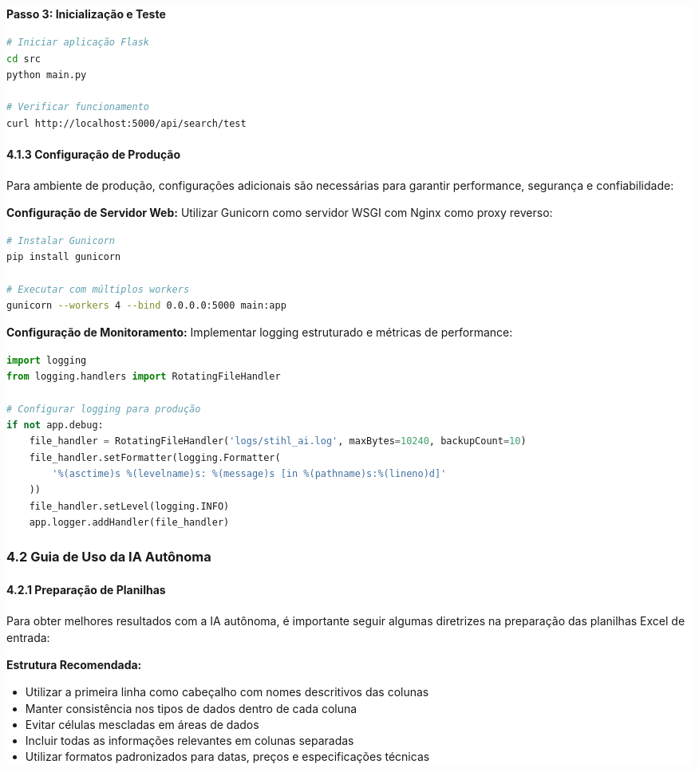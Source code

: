 **Passo 3: Inicialização e Teste**

```bash
# Iniciar aplicação Flask
cd src
python main.py

# Verificar funcionamento
curl http://localhost:5000/api/search/test
```

#### 4.1.3 Configuração de Produção

Para ambiente de produção, configurações adicionais são necessárias para garantir performance, segurança e confiabilidade:

**Configuração de Servidor Web:**
Utilizar Gunicorn como servidor WSGI com Nginx como proxy reverso:

```bash
# Instalar Gunicorn
pip install gunicorn

# Executar com múltiplos workers
gunicorn --workers 4 --bind 0.0.0.0:5000 main:app
```

**Configuração de Monitoramento:**
Implementar logging estruturado e métricas de performance:

```python
import logging
from logging.handlers import RotatingFileHandler

# Configurar logging para produção
if not app.debug:
    file_handler = RotatingFileHandler('logs/stihl_ai.log', maxBytes=10240, backupCount=10)
    file_handler.setFormatter(logging.Formatter(
        '%(asctime)s %(levelname)s: %(message)s [in %(pathname)s:%(lineno)d]'
    ))
    file_handler.setLevel(logging.INFO)
    app.logger.addHandler(file_handler)
```

### 4.2 Guia de Uso da IA Autônoma

#### 4.2.1 Preparação de Planilhas

Para obter melhores resultados com a IA autônoma, é importante seguir algumas diretrizes na preparação das planilhas Excel de entrada:

**Estrutura Recomendada:**
- Utilizar a primeira linha como cabeçalho com nomes descritivos das colunas
- Manter consistência nos tipos de dados dentro de cada coluna
- Evitar células mescladas em áreas de dados
- Incluir todas as informações relevantes em colunas separadas
- Utilizar formatos padronizados para datas, preços e especificações técnicas
